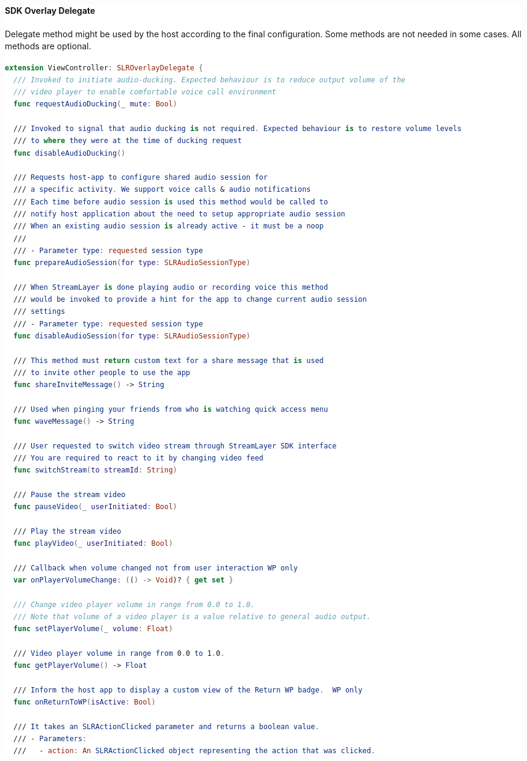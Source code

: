 #### SDK Overlay Delegate 

Delegate method might be used by the host according to the final configuration. Some methods are not needed in some cases. All methods are optional.

```Swift
extension ViewController: SLROverlayDelegate {
  /// Invoked to initiate audio-ducking. Expected behaviour is to reduce output volume of the
  /// video player to enable comfortable voice call environment
  func requestAudioDucking(_ mute: Bool)

  /// Invoked to signal that audio ducking is not required. Expected behaviour is to restore volume levels
  /// to where they were at the time of ducking request
  func disableAudioDucking()

  /// Requests host-app to configure shared audio session for
  /// a specific activity. We support voice calls & audio notifications
  /// Each time before audio session is used this method would be called to
  /// notify host application about the need to setup appropriate audio session
  /// When an existing audio session is already active - it must be a noop
  ///
  /// - Parameter type: requested session type
  func prepareAudioSession(for type: SLRAudioSessionType)

  /// When StreamLayer is done playing audio or recording voice this method
  /// would be invoked to provide a hint for the app to change current audio session
  /// settings
  /// - Parameter type: requested session type
  func disableAudioSession(for type: SLRAudioSessionType)

  /// This method must return custom text for a share message that is used
  /// to invite other people to use the app
  func shareInviteMessage() -> String

  /// Used when pinging your friends from who is watching quick access menu
  func waveMessage() -> String

  /// User requested to switch video stream through StreamLayer SDK interface
  /// You are required to react to it by changing video feed
  func switchStream(to streamId: String)

  /// Pause the stream video
  func pauseVideo(_ userInitiated: Bool)

  /// Play the stream video
  func playVideo(_ userInitiated: Bool)

  /// Callback when volume changed not from user interaction WP only
  var onPlayerVolumeChange: (() -> Void)? { get set }

  /// Change video player volume in range from 0.0 to 1.0.
  /// Note that volume of a video player is a value relative to general audio output.
  func setPlayerVolume(_ volume: Float)

  /// Video player volume in range from 0.0 to 1.0.
  func getPlayerVolume() -> Float

  /// Inform the host app to display a custom view of the Return WP badge.  WP only
  func onReturnToWP(isActive: Bool)

  /// It takes an SLRActionClicked parameter and returns a boolean value.
  /// - Parameters:
  ///   - action: An SLRActionClicked object representing the action that was clicked.
```